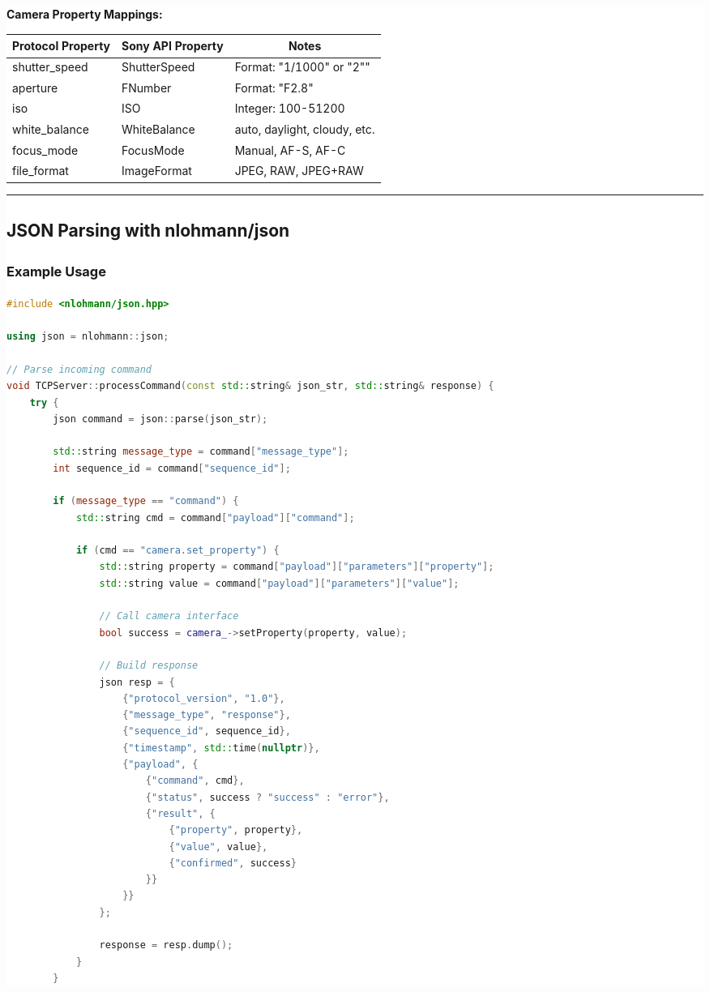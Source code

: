 **Camera Property Mappings:**

| Protocol Property | Sony API Property | Notes |
|------------------|-------------------|-------|
| shutter_speed | ShutterSpeed | Format: "1/1000" or "2\"" |
| aperture | FNumber | Format: "F2.8" |
| iso | ISO | Integer: 100-51200 |
| white_balance | WhiteBalance | auto, daylight, cloudy, etc. |
| focus_mode | FocusMode | Manual, AF-S, AF-C |
| file_format | ImageFormat | JPEG, RAW, JPEG+RAW |

---

## JSON Parsing with nlohmann/json

### Example Usage

```cpp
#include <nlohmann/json.hpp>

using json = nlohmann::json;

// Parse incoming command
void TCPServer::processCommand(const std::string& json_str, std::string& response) {
    try {
        json command = json::parse(json_str);

        std::string message_type = command["message_type"];
        int sequence_id = command["sequence_id"];

        if (message_type == "command") {
            std::string cmd = command["payload"]["command"];

            if (cmd == "camera.set_property") {
                std::string property = command["payload"]["parameters"]["property"];
                std::string value = command["payload"]["parameters"]["value"];

                // Call camera interface
                bool success = camera_->setProperty(property, value);

                // Build response
                json resp = {
                    {"protocol_version", "1.0"},
                    {"message_type", "response"},
                    {"sequence_id", sequence_id},
                    {"timestamp", std::time(nullptr)},
                    {"payload", {
                        {"command", cmd},
                        {"status", success ? "success" : "error"},
                        {"result", {
                            {"property", property},
                            {"value", value},
                            {"confirmed", success}
                        }}
                    }}
                };

                response = resp.dump();
            }
        }
```